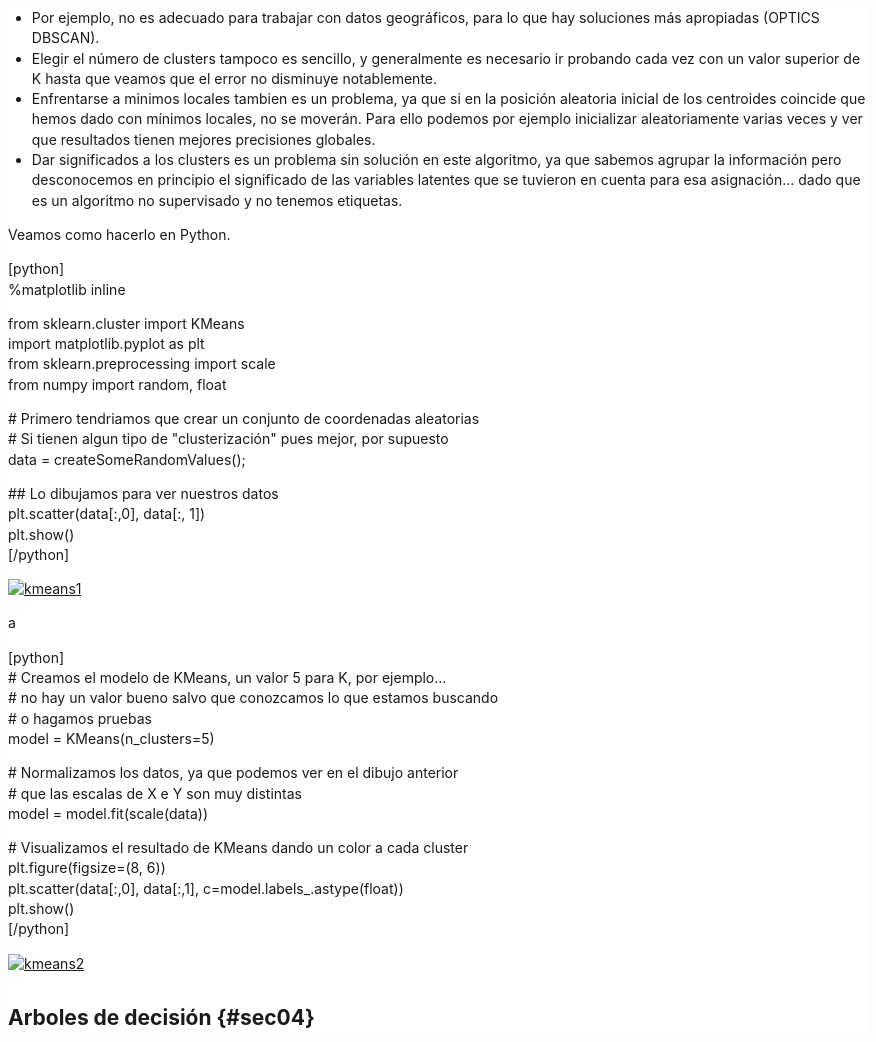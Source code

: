   * Por ejemplo, no es adecuado para trabajar con datos geográficos, para lo que hay soluciones más apropiadas (OPTICS DBSCAN).
  * Elegir el número de clusters tampoco es sencillo, y generalmente es necesario ir probando cada vez con un valor superior de K hasta que veamos que el error no disminuye notablemente.
  * Enfrentarse a minimos locales tambien es un problema, ya que si en la posición aleatoria inicial de los centroides coincide que hemos dado con mínimos locales, no se moverán. Para ello podemos por ejemplo inicializar aleatoriamente varias veces y ver que resultados tienen mejores precisiones globales.
  * Dar significados a los clusters es un problema sin solución en este algoritmo, ya que sabemos agrupar la información pero desconocemos en principio el significado de las variables latentes que se tuvieron en cuenta para esa asignación&#8230; dado que es un algoritmo no supervisado y no tenemos etiquetas.

Veamos como hacerlo en Python.

[python]  
%matplotlib inline

from sklearn.cluster import KMeans  
import matplotlib.pyplot as plt  
from sklearn.preprocessing import scale  
from numpy import random, float

\# Primero tendriamos que crear un conjunto de coordenadas aleatorias  
\# Si tienen algun tipo de "clusterización" pues mejor, por supuesto  
data = createSomeRandomValues(); 

\## Lo dibujamos para ver nuestros datos  
plt.scatter(data[:,0], data[:, 1])  
plt.show()  
[/python]

<a href="http://blog.findemor.es/wp-content/uploads/2018/02/kmeans1.png" rel="attachment wp-att-528"><img class="aligncenter size-full wp-image-528" src="http://blog.findemor.es/wp-content/uploads/2018/02/kmeans1.png" alt="kmeans1" width="372" height="252" srcset="http://blog.findemor.es/wp-content/uploads/2018/02/kmeans1-300x203.png 300w, http://blog.findemor.es/wp-content/uploads/2018/02/kmeans1.png 372w" sizes="(max-width: 372px) 100vw, 372px" /></a>

a

[python]  
\# Creamos el modelo de KMeans, un valor 5 para K, por ejemplo&#8230;  
\# no hay un valor bueno salvo que conozcamos lo que estamos buscando  
\# o hagamos pruebas  
model = KMeans(n_clusters=5)

\# Normalizamos los datos, ya que podemos ver en el dibujo anterior  
\# que las escalas de X e Y son muy distintas  
model = model.fit(scale(data))

\# Visualizamos el resultado de KMeans dando un color a cada cluster  
plt.figure(figsize=(8, 6))  
plt.scatter(data[:,0], data[:,1], c=model.labels_.astype(float))  
plt.show()  
[/python]

<a href="http://blog.findemor.es/wp-content/uploads/2018/02/kmeans2.png" rel="attachment wp-att-529"><img class="aligncenter size-full wp-image-529" src="http://blog.findemor.es/wp-content/uploads/2018/02/kmeans2.png" alt="kmeans2" width="484" height="361" srcset="http://blog.findemor.es/wp-content/uploads/2018/02/kmeans2-300x224.png 300w, http://blog.findemor.es/wp-content/uploads/2018/02/kmeans2.png 484w" sizes="(max-width: 484px) 100vw, 484px" /></a>

## Arboles de decisión {#sec04}
